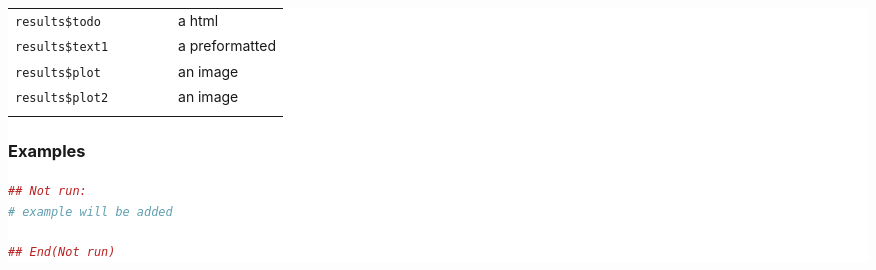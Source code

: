 <table data-summary="Rd table">
<tbody>
<tr class="odd">
<td style="text-align: left;"><code>results$todo</code></td>
<td style="text-align: left;"></td>
<td style="text-align: left;"></td>
<td style="text-align: left;"></td>
<td style="text-align: left;"></td>
<td style="text-align: left;">a html</td>
</tr>
<tr class="even">
<td style="text-align: left;"><code>results$text1</code></td>
<td style="text-align: left;"></td>
<td style="text-align: left;"></td>
<td style="text-align: left;"></td>
<td style="text-align: left;"></td>
<td style="text-align: left;">a preformatted</td>
</tr>
<tr class="odd">
<td style="text-align: left;"><code>results$plot</code></td>
<td style="text-align: left;"></td>
<td style="text-align: left;"></td>
<td style="text-align: left;"></td>
<td style="text-align: left;"></td>
<td style="text-align: left;">an image</td>
</tr>
<tr class="even">
<td style="text-align: left;"><code>results$plot2</code></td>
<td style="text-align: left;"></td>
<td style="text-align: left;"></td>
<td style="text-align: left;"></td>
<td style="text-align: left;"></td>
<td style="text-align: left;">an image</td>
</tr>
<tr class="odd">
<td style="text-align: left;"></td>
<td style="text-align: left;"></td>
<td style="text-align: left;"></td>
<td style="text-align: left;"></td>
<td style="text-align: left;"></td>
<td style="text-align: left;"></td>
</tr>
</tbody>
</table>

### Examples

```r
## Not run: 
# example will be added

## End(Not run)
```
